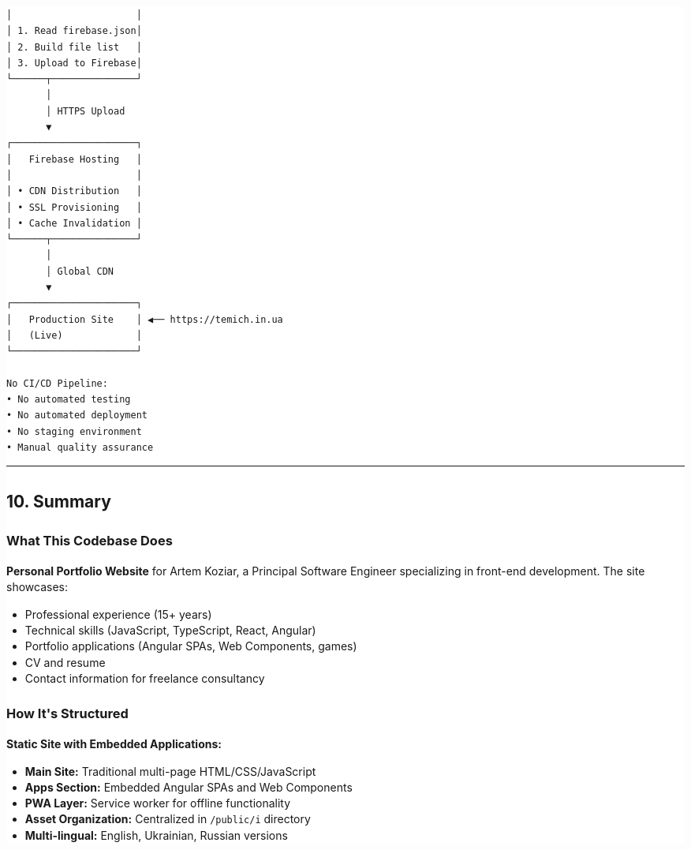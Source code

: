 ```
│                      │
│ 1. Read firebase.json│
│ 2. Build file list   │
│ 3. Upload to Firebase│
└──────┬───────────────┘
       │
       │ HTTPS Upload
       ▼
┌──────────────────────┐
│   Firebase Hosting   │
│                      │
│ • CDN Distribution   │
│ • SSL Provisioning   │
│ • Cache Invalidation │
└──────┬───────────────┘
       │
       │ Global CDN
       ▼
┌──────────────────────┐
│   Production Site    │ ◀── https://temich.in.ua
│   (Live)             │
└──────────────────────┘

No CI/CD Pipeline:
• No automated testing
• No automated deployment
• No staging environment
• Manual quality assurance
```

---

## 10. Summary

### What This Codebase Does
**Personal Portfolio Website** for Artem Koziar, a Principal Software Engineer specializing in front-end development. The site showcases:
- Professional experience (15+ years)
- Technical skills (JavaScript, TypeScript, React, Angular)
- Portfolio applications (Angular SPAs, Web Components, games)
- CV and resume
- Contact information for freelance consultancy

### How It's Structured
**Static Site with Embedded Applications:**
- **Main Site:** Traditional multi-page HTML/CSS/JavaScript
- **Apps Section:** Embedded Angular SPAs and Web Components
- **PWA Layer:** Service worker for offline functionality
- **Asset Organization:** Centralized in `/public/i` directory
- **Multi-lingual:** English, Ukrainian, Russian versions
